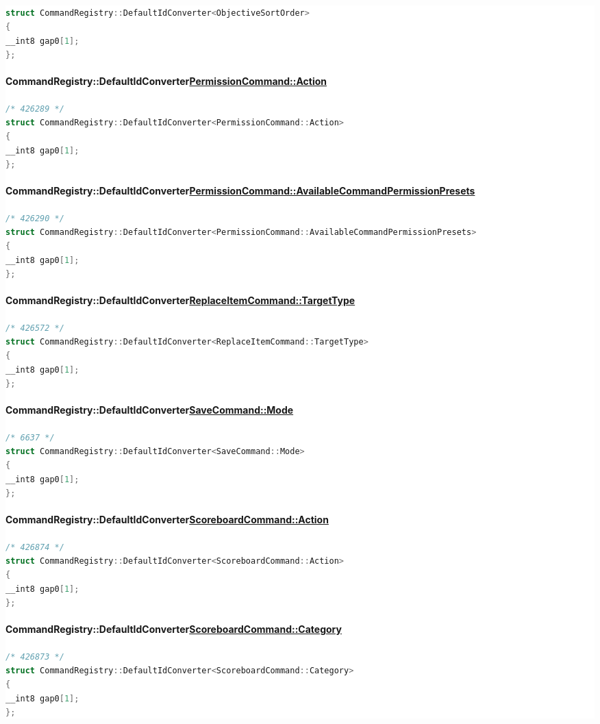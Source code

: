 ```cpp
struct CommandRegistry::DefaultIdConverter<ObjectiveSortOrder>
{
__int8 gap0[1];
};

```
#### CommandRegistry::DefaultIdConverter<PermissionCommand::Action>
```cpp
/* 426289 */
struct CommandRegistry::DefaultIdConverter<PermissionCommand::Action>
{
__int8 gap0[1];
};

```
#### CommandRegistry::DefaultIdConverter<PermissionCommand::AvailableCommandPermissionPresets>
```cpp
/* 426290 */
struct CommandRegistry::DefaultIdConverter<PermissionCommand::AvailableCommandPermissionPresets>
{
__int8 gap0[1];
};

```
#### CommandRegistry::DefaultIdConverter<ReplaceItemCommand::TargetType>
```cpp
/* 426572 */
struct CommandRegistry::DefaultIdConverter<ReplaceItemCommand::TargetType>
{
__int8 gap0[1];
};

```
#### CommandRegistry::DefaultIdConverter<SaveCommand::Mode>
```cpp
/* 6637 */
struct CommandRegistry::DefaultIdConverter<SaveCommand::Mode>
{
__int8 gap0[1];
};

```
#### CommandRegistry::DefaultIdConverter<ScoreboardCommand::Action>
```cpp
/* 426874 */
struct CommandRegistry::DefaultIdConverter<ScoreboardCommand::Action>
{
__int8 gap0[1];
};

```
#### CommandRegistry::DefaultIdConverter<ScoreboardCommand::Category>
```cpp
/* 426873 */
struct CommandRegistry::DefaultIdConverter<ScoreboardCommand::Category>
{
__int8 gap0[1];
};
```